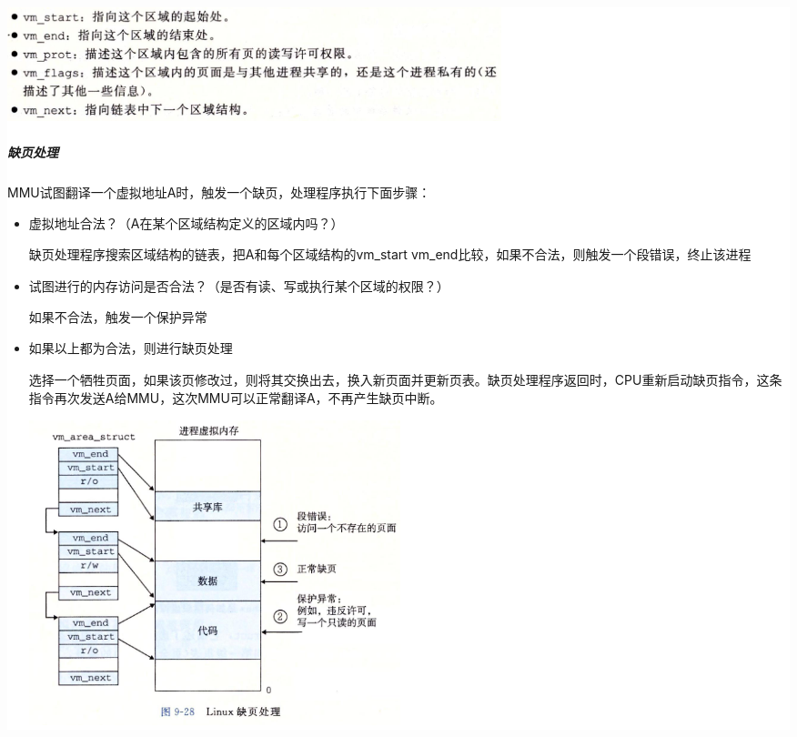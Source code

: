<img src="../image/image-20221212141028720.png" alt="image-20221212141028720" style="zoom:67%;" />

##### 缺页处理

MMU试图翻译一个虚拟地址A时，触发一个缺页，处理程序执行下面步骤：

- 虚拟地址合法？（A在某个区域结构定义的区域内吗？）

  缺页处理程序搜索区域结构的链表，把A和每个区域结构的vm_start vm_end比较，如果不合法，则触发一个段错误，终止该进程

- 试图进行的内存访问是否合法？（是否有读、写或执行某个区域的权限？）

  如果不合法，触发一个保护异常

- 如果以上都为合法，则进行缺页处理

  选择一个牺牲页面，如果该页修改过，则将其交换出去，换入新页面并更新页表。缺页处理程序返回时，CPU重新启动缺页指令，这条指令再次发送A给MMU，这次MMU可以正常翻译A，不再产生缺页中断。

  <img src="../image/image-20221212151129938.png" alt="image-20221212151129938" style="zoom:67%;" />
